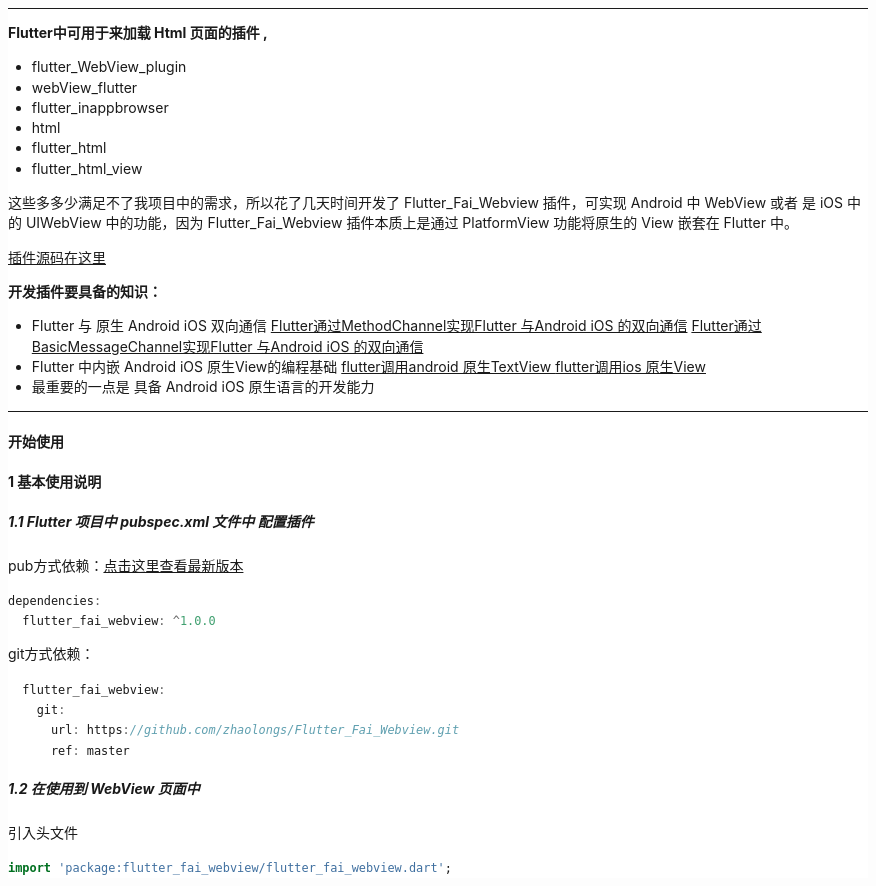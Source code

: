 ***

**Flutter中可用于来加载 Html 页面的插件 ,**

* flutter_WebView_plugin 
* webView_flutter
* flutter_inappbrowser 
* html 
* flutter_html 
* flutter_html_view 

这些多多少满足不了我项目中的需求，所以花了几天时间开发了 Flutter_Fai_Webview 插件，可实现   Android 中 WebView 或者 是 iOS 中的 UIWebView 中的功能，因为 Flutter_Fai_Webview 插件本质上是通过 PlatformView 功能将原生的 View 嵌套在 Flutter 中。

[插件源码在这里](https://github.com/zhaolongs/Flutter_Fai_Webview)

**开发插件要具备的知识：**

* Flutter 与 原生 Android iOS 双向通信 
 [Flutter通过MethodChannel实现Flutter 与Android iOS 的双向通信](https://blog.csdn.net/zl18603543572/article/details/96049359)
 [Flutter通过BasicMessageChannel实现Flutter 与Android iOS 的双向通信](https://blog.csdn.net/zl18603543572/article/details/96043692)
* Flutter 中内嵌 Android iOS 原生View的编程基础
	 [flutter调用android 原生TextView ](https://blog.csdn.net/zl18603543572/article/details/95983215)
	  [flutter调用ios 原生View ](https://blog.csdn.net/zl18603543572/article/details/96125516)
* 最重要的一点是 具备 Android  iOS 原生语言的开发能力



*** 

#### 开始使用

#### 1 基本使用说明
##### 1.1 Flutter 项目中 pubspec.xml 文件中 配置插件

pub方式依赖：[点击这里查看最新版本](https://pub.flutter-io.cn/packages/flutter_fai_webview)

```java
dependencies:
  flutter_fai_webview: ^1.0.0
```

git方式依赖：
```dart
  flutter_fai_webview:
    git:
      url: https://github.com/zhaolongs/Flutter_Fai_Webview.git
      ref: master
```

##### 1.2 在使用到 WebView 页面中 

引入头文件

```dart 
import 'package:flutter_fai_webview/flutter_fai_webview.dart';
```
